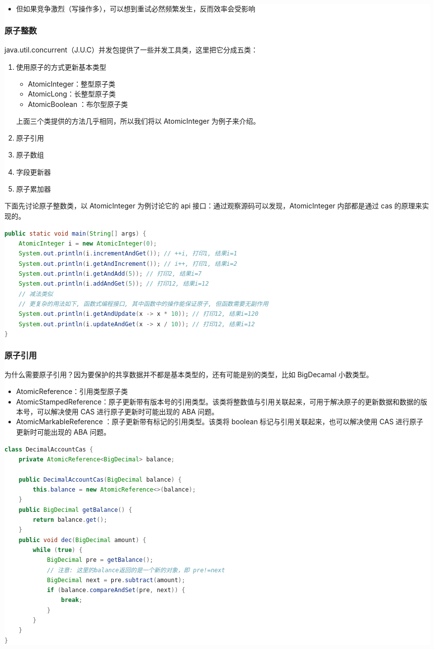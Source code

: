    + 但如果竞争激烈（写操作多），可以想到重试必然频繁发生，反而效率会受影响

### 原子整数

java.util.concurrent（J.U.C）并发包提供了一些并发工具类，这里把它分成五类：

1. 使用原子的方式更新基本类型

   - AtomicInteger：整型原子类
   - AtomicLong：长整型原子类
   - AtomicBoolean ：布尔型原子类

   上面三个类提供的方法几乎相同，所以我们将以 AtomicInteger 为例子来介绍。

2. 原子引用

3. 原子数组

4. 字段更新器

5. 原子累加器

下面先讨论原子整数类，以 AtomicInteger 为例讨论它的 api 接口：通过观察源码可以发现，AtomicInteger 内部都是通过 cas 的原理来实现的。

```java
public static void main(String[] args) {
    AtomicInteger i = new AtomicInteger(0);
    System.out.println(i.incrementAndGet()); // ++i, 打印1, 结果i=1
    System.out.println(i.getAndIncrement()); // i++, 打印1, 结果i=2
    System.out.println(i.getAndAdd(5)); // 打印2, 结果i=7
    System.out.println(i.addAndGet(5)); // 打印12, 结果i=12
    // 减法类似
    // 更复杂的用法如下, 函数式编程接口, 其中函数中的操作能保证原子, 但函数需要无副作用
    System.out.println(i.getAndUpdate(x -> x * 10)); // 打印12, 结果i=120
    System.out.println(i.updateAndGet(x -> x / 10)); // 打印12, 结果i=12
}
```

### 原子引用

为什么需要原子引用？因为要保护的共享数据并不都是基本类型的，还有可能是别的类型，比如 BigDecamal 小数类型。

- AtomicReference：引用类型原子类
- AtomicStampedReference：原子更新带有版本号的引用类型。该类将整数值与引用关联起来，可用于解决原子的更新数据和数据的版本号，可以解决使用 CAS 进行原子更新时可能出现的 ABA 问题。
- AtomicMarkableReference ：原子更新带有标记的引用类型。该类将 boolean 标记与引用关联起来，也可以解决使用 CAS 进行原子更新时可能出现的 ABA 问题。

```java
class DecimalAccountCas {
    private AtomicReference<BigDecimal> balance;

    public DecimalAccountCas(BigDecimal balance) {
        this.balance = new AtomicReference<>(balance);
    }
    public BigDecimal getBalance() {
        return balance.get();
    }
    public void dec(BigDecimal amount) {
        while (true) {
            BigDecimal pre = getBalance();
            // 注意: 这里的balance返回的是一个新的对象，即 pre!=next
            BigDecimal next = pre.subtract(amount);
            if (balance.compareAndSet(pre, next)) {
                break;
            }
        }
    }
}
```
